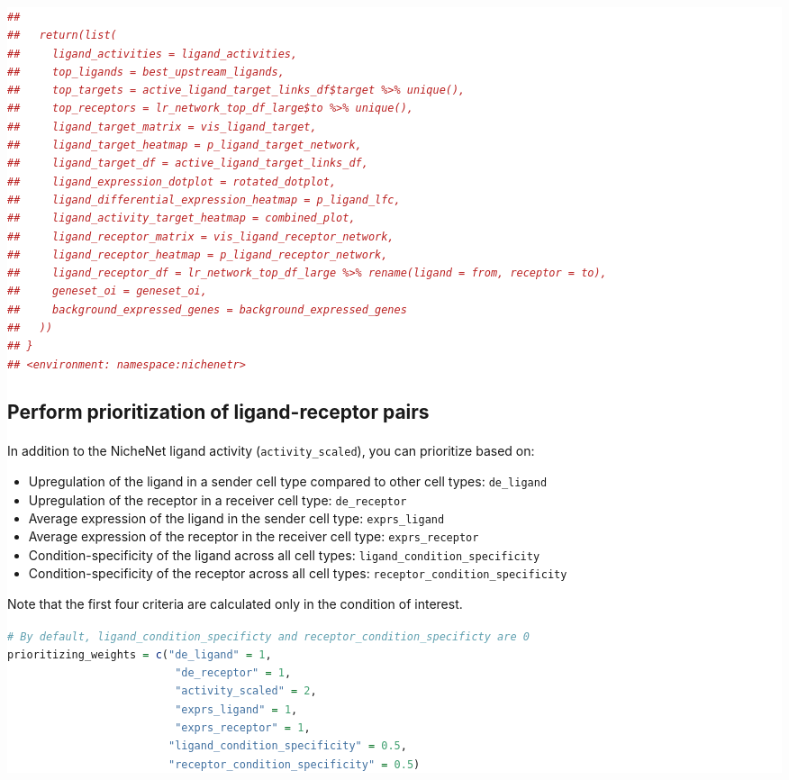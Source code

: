 ``` r
## 
##   return(list(
##     ligand_activities = ligand_activities,
##     top_ligands = best_upstream_ligands,
##     top_targets = active_ligand_target_links_df$target %>% unique(),
##     top_receptors = lr_network_top_df_large$to %>% unique(),
##     ligand_target_matrix = vis_ligand_target,
##     ligand_target_heatmap = p_ligand_target_network,
##     ligand_target_df = active_ligand_target_links_df,
##     ligand_expression_dotplot = rotated_dotplot,
##     ligand_differential_expression_heatmap = p_ligand_lfc,
##     ligand_activity_target_heatmap = combined_plot,
##     ligand_receptor_matrix = vis_ligand_receptor_network,
##     ligand_receptor_heatmap = p_ligand_receptor_network,
##     ligand_receptor_df = lr_network_top_df_large %>% rename(ligand = from, receptor = to),
##     geneset_oi = geneset_oi,
##     background_expressed_genes = background_expressed_genes
##   ))
## }
## <environment: namespace:nichenetr>
```

## Perform prioritization of ligand-receptor pairs

In addition to the NicheNet ligand activity (`activity_scaled`), you can
prioritize based on:

- Upregulation of the ligand in a sender cell type compared to other
  cell types: `de_ligand`
- Upregulation of the receptor in a receiver cell type: `de_receptor`
- Average expression of the ligand in the sender cell type:
  `exprs_ligand`
- Average expression of the receptor in the receiver cell type:
  `exprs_receptor`
- Condition-specificity of the ligand across all cell types:
  `ligand_condition_specificity`
- Condition-specificity of the receptor across all cell types:
  `receptor_condition_specificity`

Note that the first four criteria are calculated only in the condition
of interest.

``` r
# By default, ligand_condition_specificty and receptor_condition_specificty are 0
prioritizing_weights = c("de_ligand" = 1,
                          "de_receptor" = 1,
                          "activity_scaled" = 2,
                          "exprs_ligand" = 1,
                          "exprs_receptor" = 1,
                         "ligand_condition_specificity" = 0.5,
                         "receptor_condition_specificity" = 0.5)
```
